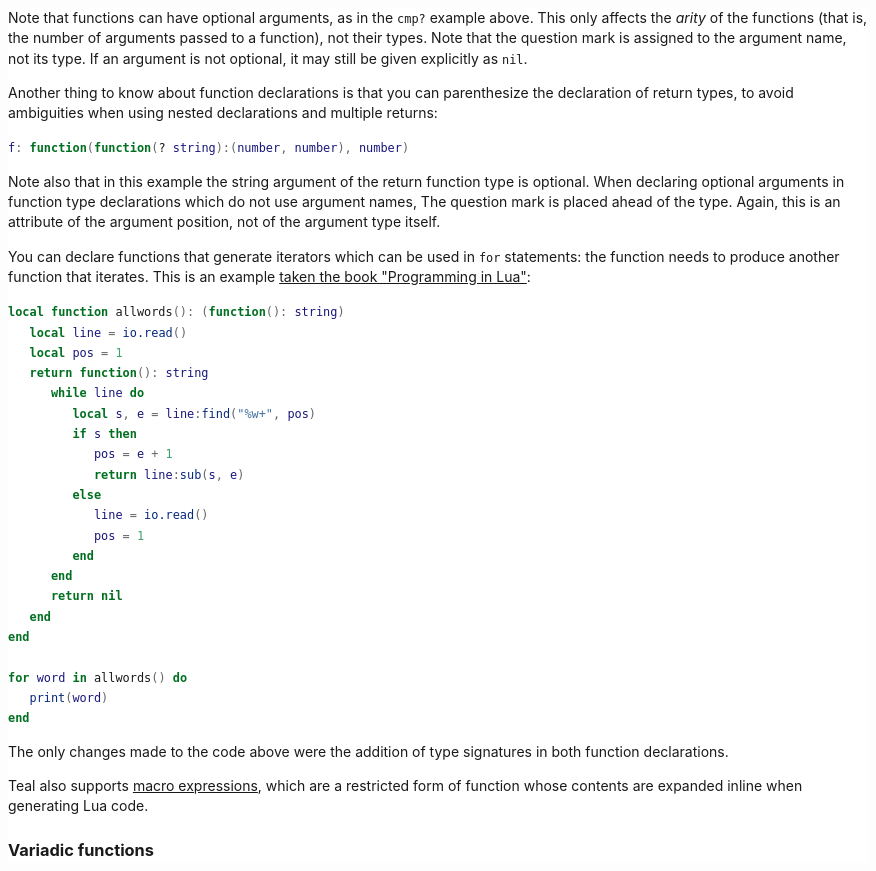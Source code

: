 Note that functions can have optional arguments, as in the `cmp?` example above.
This only affects the _arity_ of the functions (that is, the number of arguments
passed to a function), not their types. Note that the question mark is assigned
to the argument name, not its type. If an argument is not optional, it may still
be given explicitly as `nil`.

Another thing to know about function declarations is that you can parenthesize
the declaration of return types, to avoid ambiguities when using nested
declarations and multiple returns:

```lua
f: function(function(? string):(number, number), number)
```

Note also that in this example the string argument of the return function type
is optional. When declaring optional arguments in function type declarations
which do not use argument names, The question mark is placed ahead of the
type. Again, this is an attribute of the argument position, not of the
argument type itself.

You can declare functions that generate iterators which can be used in
`for` statements: the function needs to produce another function that iterates.
This is an example [taken the book "Programming in Lua"](https://www.lua.org/pil/7.1.html):

```lua
local function allwords(): (function(): string)
   local line = io.read()
   local pos = 1
   return function(): string
      while line do
         local s, e = line:find("%w+", pos)
         if s then
            pos = e + 1
            return line:sub(s, e)
         else
            line = io.read()
            pos = 1
         end
      end
      return nil
   end
end

for word in allwords() do
   print(word)
end
```

The only changes made to the code above were the addition of type signatures
in both function declarations.

Teal also supports [macro expressions](macroexp.md), which are a restricted
form of function whose contents are expanded inline when generating Lua code.

### Variadic functions
